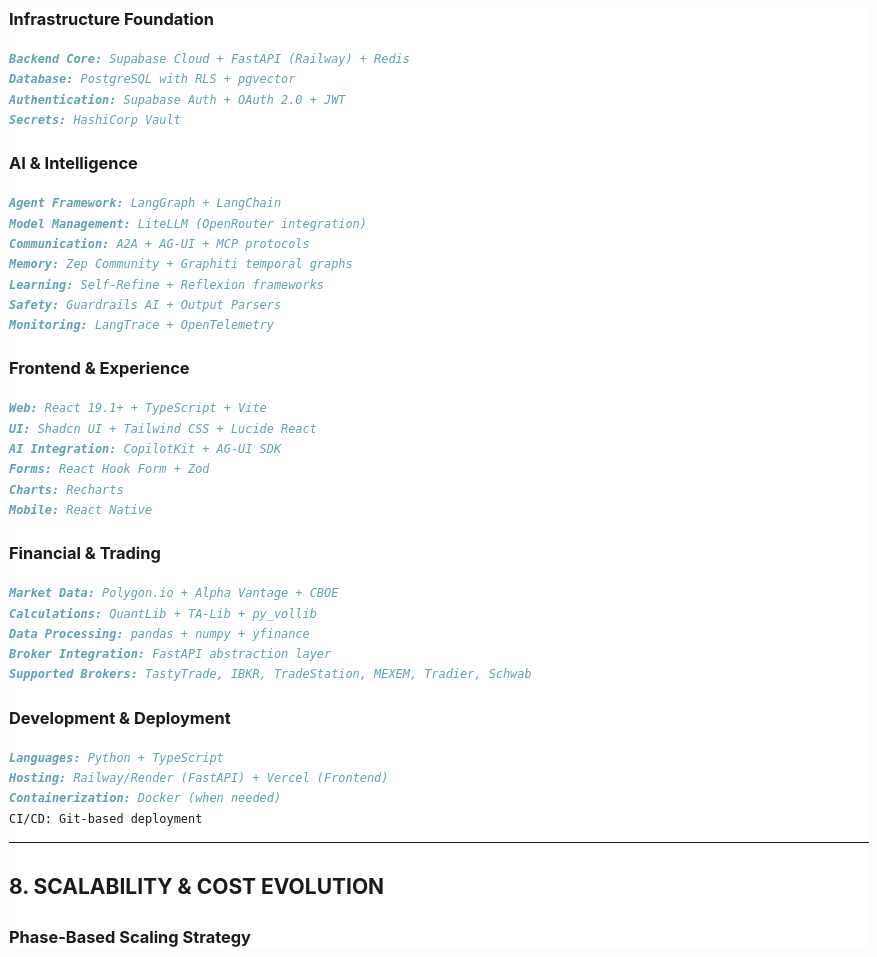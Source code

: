 ### **Infrastructure Foundation**
```markdown
Backend Core: Supabase Cloud + FastAPI (Railway) + Redis
Database: PostgreSQL with RLS + pgvector
Authentication: Supabase Auth + OAuth 2.0 + JWT
Secrets: HashiCorp Vault
```

### **AI & Intelligence**
```markdown
Agent Framework: LangGraph + LangChain
Model Management: LiteLLM (OpenRouter integration)
Communication: A2A + AG-UI + MCP protocols
Memory: Zep Community + Graphiti temporal graphs
Learning: Self-Refine + Reflexion frameworks
Safety: Guardrails AI + Output Parsers
Monitoring: LangTrace + OpenTelemetry
```

### **Frontend & Experience**
```markdown
Web: React 19.1+ + TypeScript + Vite
UI: Shadcn UI + Tailwind CSS + Lucide React
AI Integration: CopilotKit + AG-UI SDK
Forms: React Hook Form + Zod
Charts: Recharts
Mobile: React Native
```

### **Financial & Trading**
```markdown
Market Data: Polygon.io + Alpha Vantage + CBOE
Calculations: QuantLib + TA-Lib + py_vollib
Data Processing: pandas + numpy + yfinance
Broker Integration: FastAPI abstraction layer
Supported Brokers: TastyTrade, IBKR, TradeStation, MEXEM, Tradier, Schwab
```

### **Development & Deployment**
```markdown
Languages: Python + TypeScript
Hosting: Railway/Render (FastAPI) + Vercel (Frontend)
Containerization: Docker (when needed)
CI/CD: Git-based deployment
```

---

## 8. SCALABILITY & COST EVOLUTION

### **Phase-Based Scaling Strategy**
